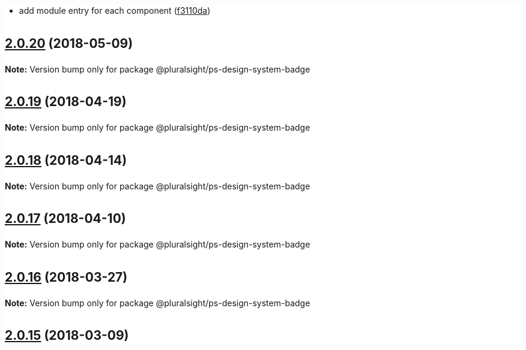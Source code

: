 * add module entry for each component ([f3110da](https://github.com/pluralsight/design-system/commit/f3110da))




<a name="2.0.20"></a>
## [2.0.20](https://github.com/pluralsight/design-system/compare/@pluralsight/ps-design-system-badge@2.0.19...@pluralsight/ps-design-system-badge@2.0.20) (2018-05-09)




**Note:** Version bump only for package @pluralsight/ps-design-system-badge

<a name="2.0.19"></a>
## [2.0.19](https://github.com/pluralsight/design-system/compare/@pluralsight/ps-design-system-badge@2.0.18...@pluralsight/ps-design-system-badge@2.0.19) (2018-04-19)




**Note:** Version bump only for package @pluralsight/ps-design-system-badge

<a name="2.0.18"></a>
## [2.0.18](https://github.com/pluralsight/design-system/compare/@pluralsight/ps-design-system-badge@2.0.16...@pluralsight/ps-design-system-badge@2.0.18) (2018-04-14)




**Note:** Version bump only for package @pluralsight/ps-design-system-badge

<a name="2.0.17"></a>
## [2.0.17](https://github.com/pluralsight/design-system/compare/@pluralsight/ps-design-system-badge@2.0.16...@pluralsight/ps-design-system-badge@2.0.17) (2018-04-10)




**Note:** Version bump only for package @pluralsight/ps-design-system-badge

<a name="2.0.16"></a>
## [2.0.16](https://github.com/pluralsight/design-system/compare/@pluralsight/ps-design-system-badge@2.0.15...@pluralsight/ps-design-system-badge@2.0.16) (2018-03-27)




**Note:** Version bump only for package @pluralsight/ps-design-system-badge

<a name="2.0.15"></a>
## [2.0.15](https://github.com/pluralsight/design-system/compare/@pluralsight/ps-design-system-badge@2.0.14...@pluralsight/ps-design-system-badge@2.0.15) (2018-03-09)
